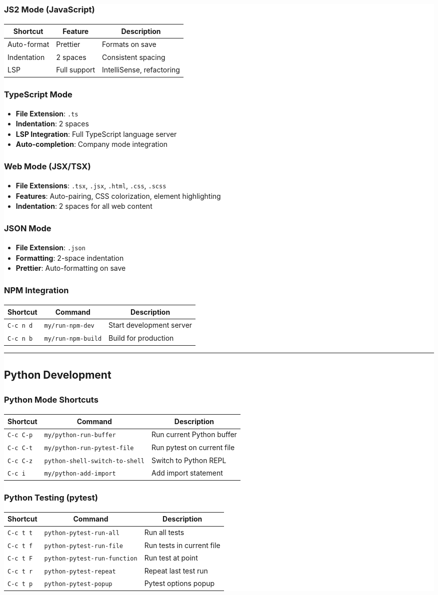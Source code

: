 ### JS2 Mode (JavaScript)
| Shortcut | Feature | Description |
|----------|---------|-------------|
| Auto-format | Prettier | Formats on save |
| Indentation | 2 spaces | Consistent spacing |
| LSP | Full support | IntelliSense, refactoring |

### TypeScript Mode
- **File Extension**: `.ts`
- **Indentation**: 2 spaces
- **LSP Integration**: Full TypeScript language server
- **Auto-completion**: Company mode integration

### Web Mode (JSX/TSX)
- **File Extensions**: `.tsx`, `.jsx`, `.html`, `.css`, `.scss`
- **Features**: Auto-pairing, CSS colorization, element highlighting
- **Indentation**: 2 spaces for all web content

### JSON Mode
- **File Extension**: `.json`
- **Formatting**: 2-space indentation
- **Prettier**: Auto-formatting on save

### NPM Integration
| Shortcut | Command | Description |
|----------|---------|-------------|
| `C-c n d` | `my/run-npm-dev` | Start development server |
| `C-c n b` | `my/run-npm-build` | Build for production |

---

## Python Development

### Python Mode Shortcuts
| Shortcut | Command | Description |
|----------|---------|-------------|
| `C-c C-p` | `my/python-run-buffer` | Run current Python buffer |
| `C-c C-t` | `my/python-run-pytest-file` | Run pytest on current file |
| `C-c C-z` | `python-shell-switch-to-shell` | Switch to Python REPL |
| `C-c i` | `my/python-add-import` | Add import statement |

### Python Testing (pytest)
| Shortcut | Command | Description |
|----------|---------|-------------|
| `C-c t t` | `python-pytest-run-all` | Run all tests |
| `C-c t f` | `python-pytest-run-file` | Run tests in current file |
| `C-c t F` | `python-pytest-run-function` | Run test at point |
| `C-c t r` | `python-pytest-repeat` | Repeat last test run |
| `C-c t p` | `python-pytest-popup` | Pytest options popup |
